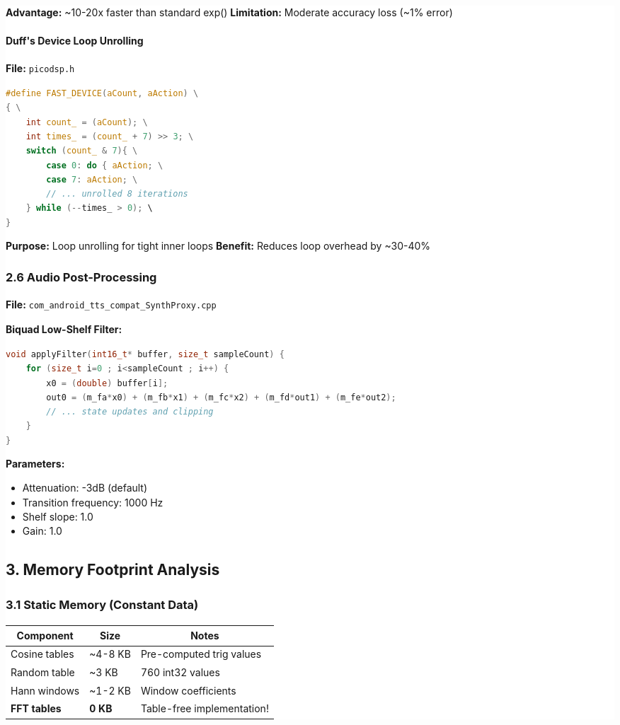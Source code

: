 
**Advantage:** ~10-20x faster than standard exp()
**Limitation:** Moderate accuracy loss (~1% error)

#### Duff's Device Loop Unrolling

**File:** `picodsp.h`

```c
#define FAST_DEVICE(aCount, aAction) \
{ \
    int count_ = (aCount); \
    int times_ = (count_ + 7) >> 3; \
    switch (count_ & 7){ \
        case 0: do { aAction; \
        case 7: aAction; \
        // ... unrolled 8 iterations
    } while (--times_ > 0); \
}
```

**Purpose:** Loop unrolling for tight inner loops
**Benefit:** Reduces loop overhead by ~30-40%

### 2.6 Audio Post-Processing

**File:** `com_android_tts_compat_SynthProxy.cpp`

**Biquad Low-Shelf Filter:**
```c
void applyFilter(int16_t* buffer, size_t sampleCount) {
    for (size_t i=0 ; i<sampleCount ; i++) {
        x0 = (double) buffer[i];
        out0 = (m_fa*x0) + (m_fb*x1) + (m_fc*x2) + (m_fd*out1) + (m_fe*out2);
        // ... state updates and clipping
    }
}
```

**Parameters:**
- Attenuation: -3dB (default)
- Transition frequency: 1000 Hz
- Shelf slope: 1.0
- Gain: 1.0

## 3. Memory Footprint Analysis

### 3.1 Static Memory (Constant Data)

| Component | Size | Notes |
|-----------|------|-------|
| Cosine tables | ~4-8 KB | Pre-computed trig values |
| Random table | ~3 KB | 760 int32 values |
| Hann windows | ~1-2 KB | Window coefficients |
| **FFT tables** | **0 KB** | Table-free implementation! |
